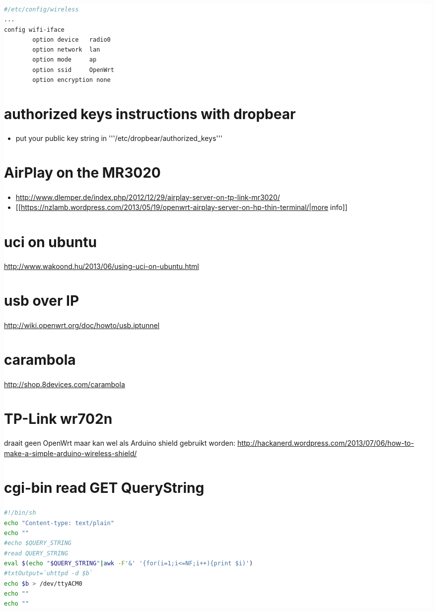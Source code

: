 ```bash
#/etc/config/wireless
...
config wifi-iface
        option device   radio0
        option network  lan
        option mode     ap
        option ssid     OpenWrt
        option encryption none
```

# authorized keys instructions with dropbear
* put your public key string in '''/etc/dropbear/authorized_keys'''

# AirPlay on the MR3020
* http://www.dlemper.de/index.php/2012/12/29/airplay-server-on-tp-link-mr3020/
* [[https://nzlamb.wordpress.com/2013/05/19/openwrt-airplay-server-on-hp-thin-terminal/|more info]]
# uci on ubuntu
http://www.wakoond.hu/2013/06/using-uci-on-ubuntu.html

# usb over IP
http://wiki.openwrt.org/doc/howto/usb.iptunnel

# carambola
http://shop.8devices.com/carambola

# TP-Link wr702n
draait geen OpenWrt maar kan wel als Arduino shield gebruikt worden:
http://hackanerd.wordpress.com/2013/07/06/how-to-make-a-simple-arduino-wireless-shield/

# cgi-bin read GET QueryString
```bash
#!/bin/sh
echo "Content-type: text/plain"
echo ""
#echo $QUERY_STRING     
#read QUERY_STRING                                                      
eval $(echo "$QUERY_STRING"|awk -F'&' '{for(i=1;i<=NF;i++){print $i)') 
#txtOutput=`uhttpd -d $b`         
echo $b > /dev/ttyACM0
echo ""
echo ""
```

